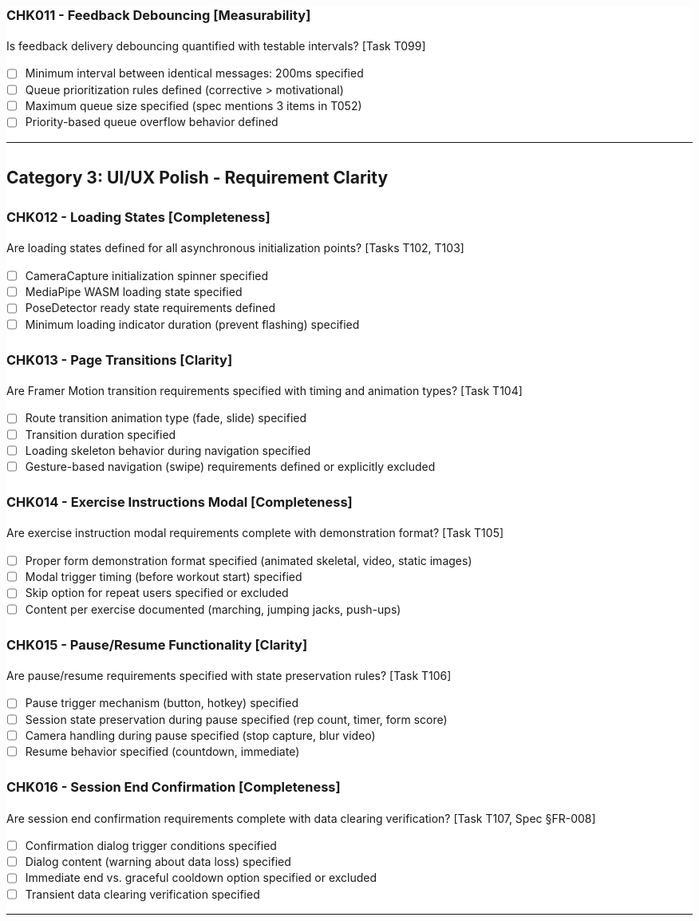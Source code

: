 ### CHK011 - Feedback Debouncing [Measurability]
Is feedback delivery debouncing quantified with testable intervals? [Task T099]
- [ ] Minimum interval between identical messages: 200ms specified
- [ ] Queue prioritization rules defined (corrective > motivational)
- [ ] Maximum queue size specified (spec mentions 3 items in T052)
- [ ] Priority-based queue overflow behavior defined

---

## Category 3: UI/UX Polish - Requirement Clarity

### CHK012 - Loading States [Completeness]
Are loading states defined for all asynchronous initialization points? [Tasks T102, T103]
- [ ] CameraCapture initialization spinner specified
- [ ] MediaPipe WASM loading state specified
- [ ] PoseDetector ready state requirements defined
- [ ] Minimum loading indicator duration (prevent flashing) specified

### CHK013 - Page Transitions [Clarity]
Are Framer Motion transition requirements specified with timing and animation types? [Task T104]
- [ ] Route transition animation type (fade, slide) specified
- [ ] Transition duration specified
- [ ] Loading skeleton behavior during navigation specified
- [ ] Gesture-based navigation (swipe) requirements defined or explicitly excluded

### CHK014 - Exercise Instructions Modal [Completeness]
Are exercise instruction modal requirements complete with demonstration format? [Task T105]
- [ ] Proper form demonstration format specified (animated skeletal, video, static images)
- [ ] Modal trigger timing (before workout start) specified
- [ ] Skip option for repeat users specified or excluded
- [ ] Content per exercise documented (marching, jumping jacks, push-ups)

### CHK015 - Pause/Resume Functionality [Clarity]
Are pause/resume requirements specified with state preservation rules? [Task T106]
- [ ] Pause trigger mechanism (button, hotkey) specified
- [ ] Session state preservation during pause specified (rep count, timer, form score)
- [ ] Camera handling during pause specified (stop capture, blur video)
- [ ] Resume behavior specified (countdown, immediate)

### CHK016 - Session End Confirmation [Completeness]
Are session end confirmation requirements complete with data clearing verification? [Task T107, Spec §FR-008]
- [ ] Confirmation dialog trigger conditions specified
- [ ] Dialog content (warning about data loss) specified
- [ ] Immediate end vs. graceful cooldown option specified or excluded
- [ ] Transient data clearing verification specified

---
